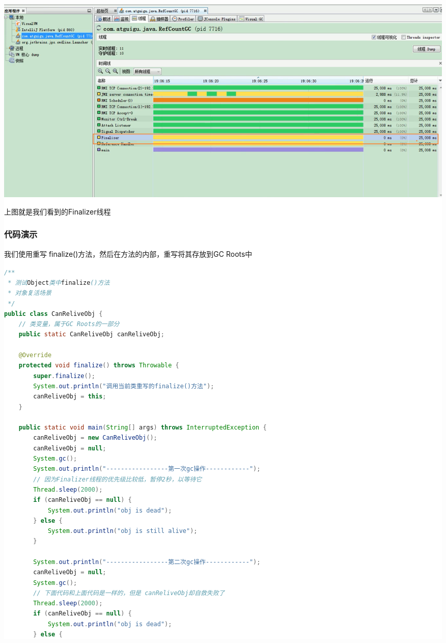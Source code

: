 ![image-20200712110411885](/assets/imgs/image-20200712110411885.png)

上图就是我们看到的Finalizer线程

### 代码演示

我们使用重写 finalize()方法，然后在方法的内部，重写将其存放到GC Roots中

```java
/**
 * 测试Object类中finalize()方法
 * 对象复活场景
 */
public class CanReliveObj {
    // 类变量，属于GC Roots的一部分
    public static CanReliveObj canReliveObj;

    @Override
    protected void finalize() throws Throwable {
        super.finalize();
        System.out.println("调用当前类重写的finalize()方法");
        canReliveObj = this;
    }

    public static void main(String[] args) throws InterruptedException {
        canReliveObj = new CanReliveObj();
        canReliveObj = null;
        System.gc();
        System.out.println("-----------------第一次gc操作------------");
        // 因为Finalizer线程的优先级比较低，暂停2秒，以等待它
        Thread.sleep(2000);
        if (canReliveObj == null) {
            System.out.println("obj is dead");
        } else {
            System.out.println("obj is still alive");
        }

        System.out.println("-----------------第二次gc操作------------");
        canReliveObj = null;
        System.gc();
        // 下面代码和上面代码是一样的，但是 canReliveObj却自救失败了
        Thread.sleep(2000);
        if (canReliveObj == null) {
            System.out.println("obj is dead");
        } else {
```